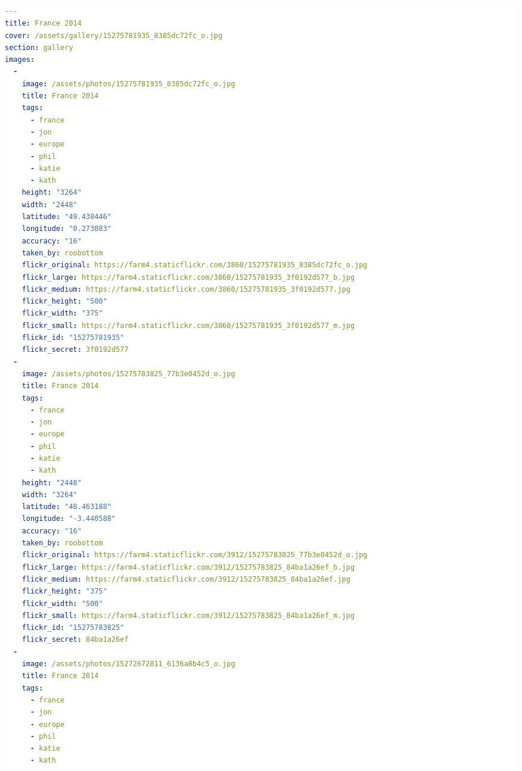 ```yaml
---
title: France 2014
cover: /assets/gallery/15275781935_8385dc72fc_o.jpg
section: gallery
images:
  - 
    image: /assets/photos/15275781935_8385dc72fc_o.jpg
    title: France 2014
    tags:
      - france
      - jon
      - europe
      - phil
      - katie
      - kath
    height: "3264"
    width: "2448"
    latitude: "49.438446"
    longitude: "0.273083"
    accuracy: "16"
    taken_by: roobottom
    flickr_original: https://farm4.staticflickr.com/3860/15275781935_8385dc72fc_o.jpg
    flickr_large: https://farm4.staticflickr.com/3860/15275781935_3f0192d577_b.jpg
    flickr_medium: https://farm4.staticflickr.com/3860/15275781935_3f0192d577.jpg
    flickr_height: "500"
    flickr_width: "375"
    flickr_small: https://farm4.staticflickr.com/3860/15275781935_3f0192d577_m.jpg
    flickr_id: "15275781935"
    flickr_secret: 3f0192d577
  - 
    image: /assets/photos/15275783825_77b3e0452d_o.jpg
    title: France 2014
    tags:
      - france
      - jon
      - europe
      - phil
      - katie
      - kath
    height: "2448"
    width: "3264"
    latitude: "48.463188"
    longitude: "-3.440588"
    accuracy: "16"
    taken_by: roobottom
    flickr_original: https://farm4.staticflickr.com/3912/15275783825_77b3e0452d_o.jpg
    flickr_large: https://farm4.staticflickr.com/3912/15275783825_84ba1a26ef_b.jpg
    flickr_medium: https://farm4.staticflickr.com/3912/15275783825_84ba1a26ef.jpg
    flickr_height: "375"
    flickr_width: "500"
    flickr_small: https://farm4.staticflickr.com/3912/15275783825_84ba1a26ef_m.jpg
    flickr_id: "15275783825"
    flickr_secret: 84ba1a26ef
  - 
    image: /assets/photos/15272672811_6136a8b4c5_o.jpg
    title: France 2014
    tags:
      - france
      - jon
      - europe
      - phil
      - katie
      - kath
```